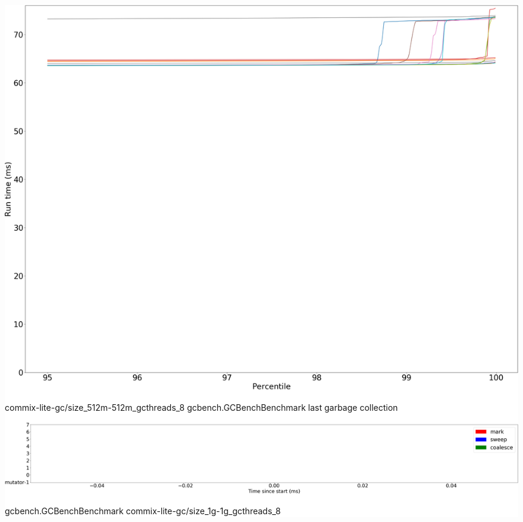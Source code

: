 ![gcbench.GCBenchBenchmark commix-lite-gc/size_512m-512m_gcthreads_8](percentile_95plus_gcbench.GCBenchBenchmark_conf1.png)

commix-lite-gc/size_512m-512m_gcthreads_8 gcbench.GCBenchBenchmark last garbage collection

![commix-lite-gc/size_512m-512m_gcthreads_8 gcbench.GCBenchBenchmark last garbage collection](example_gc_last_batches_conf1_3_gcbench.GCBenchBenchmark.png)

gcbench.GCBenchBenchmark commix-lite-gc/size_1g-1g_gcthreads_8
